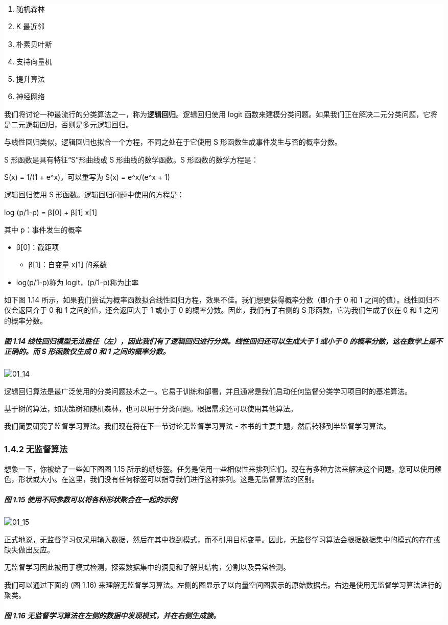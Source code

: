1.  随机森林

1.  K 最近邻

1.  朴素贝叶斯

1.  支持向量机

1.  提升算法

1.  神经网络

我们将讨论一种最流行的分类算法之一，称为**逻辑回归**。逻辑回归使用 logit 函数来建模分类问题。如果我们正在解决二元分类问题，它将是二元逻辑回归，否则是多元逻辑回归。

与线性回归类似，逻辑回归也拟合一个方程，不同之处在于它使用 S 形函数生成事件发生与否的概率分数。

S 形函数是具有特征“S”形曲线或 S 形曲线的数学函数。S 形函数的数学方程是：

S(x) = 1/(1 + e^x)，可以重写为 S(x) = e^x/(e^x + 1)

逻辑回归使用 S 形函数。逻辑回归问题中使用的方程是：

log (p/1-p) = β[0] + β[1] x[1]

其中 p：事件发生的概率

+   β[0]：截距项

    +   β[1]：自变量 x[1] 的系数

+   log(p/1-p)称为 logit，(p/1-p)称为比率

如下图 1.14 所示，如果我们尝试为概率函数拟合线性回归方程，效果不佳。我们想要获得概率分数（即介于 0 和 1 之间的值）。线性回归不仅会返回介于 0 和 1 之间的值，还会返回大于 1 或小于 0 的概率分数。因此，我们有了右侧的 S 形函数，它为我们生成了仅在 0 和 1 之间的概率分数。

##### 图 1.14 线性回归模型无法胜任（左），因此我们有了逻辑回归进行分类。线性回归还可以生成大于 1 或小于 0 的概率分数，这在数学上是不正确的。而 S 形函数仅生成 0 和 1 之间的概率分数。

![01_14](img/01_14.png)

逻辑回归算法是最广泛使用的分类问题技术之一。它易于训练和部署，并且通常是我们启动任何监督分类学习项目时的基准算法。

基于树的算法，如决策树和随机森林，也可以用于分类问题。根据需求还可以使用其他算法。

我们简要研究了监督学习算法。我们现在将在下一节讨论无监督学习算法 - 本书的主要主题，然后转移到半监督学习算法。

### 1.4.2 无监督算法

想象一下，你被给了一些如下图图 1.15 所示的纸标签。任务是使用一些相似性来排列它们。现在有多种方法来解决这个问题。您可以使用颜色，形状或大小。在这里，我们没有任何标签可以指导我们进行这种排列。这是无监督算法的区别。

##### 图 1.15 使用不同参数可以将各种形状聚合在一起的示例

![01_15](img/01_15.png)

正式地说，无监督学习仅采用输入数据，然后在其中找到模式，而不引用目标变量。因此，无监督学习算法会根据数据集中的模式的存在或缺失做出反应。

无监督学习因此被用于模式检测，探索数据集中的洞见和了解其结构，分割以及异常检测。

我们可以通过下面的 (图 1.16) 来理解无监督学习算法。左侧的图显示了以向量空间图表示的原始数据点。右边是使用无监督学习算法进行的聚类。

##### 图 1.16 无监督学习算法在左侧的数据中发现模式，并在右侧生成簇。
